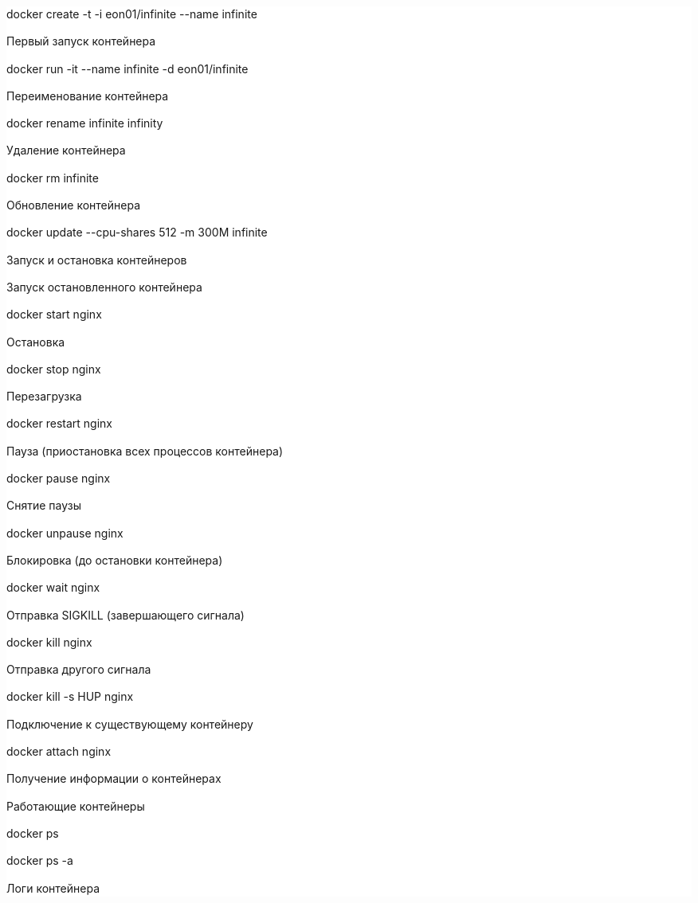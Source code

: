 docker create -t -i eon01/infinite --name infinite

Первый запуск контейнера

docker run -it --name infinite -d eon01/infinite

Переименование контейнера

docker rename infinite infinity

Удаление контейнера

docker rm infinite

Обновление контейнера

docker update --cpu-shares 512 -m 300M infinite

Запуск и остановка контейнеров

Запуск остановленного контейнера

docker start nginx

Остановка

docker stop nginx

Перезагрузка

docker restart nginx

Пауза (приостановка всех процессов контейнера)

docker pause nginx

Снятие паузы

docker unpause nginx

Блокировка (до остановки контейнера)

docker wait nginx

Отправка SIGKILL (завершающего сигнала)

docker kill nginx

Отправка другого сигнала

docker kill -s HUP nginx

Подключение к существующему контейнеру

docker attach nginx

Получение информации о контейнерах

Работающие контейнеры

docker ps

docker ps -a

Логи контейнера
